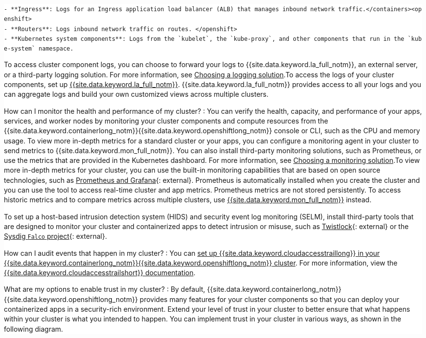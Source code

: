     - **Ingress**: Logs for an Ingress application load balancer (ALB) that manages inbound network traffic.</containers><openshift>
    - **Routers**: Logs inbound network traffic on routes. </openshift>
    - **Kubernetes system components**: Logs from the `kubelet`, the `kube-proxy`, and other components that run in the `kube-system` namespace.

<containers>To access cluster component logs, you can choose to forward your logs to {{site.data.keyword.la_full_notm}}, an external server, or a third-party logging solution. For more information, see [Choosing a logging solution](/docs/containers?topic=containers-health#logging_overview).</containers><openshift>To access the logs of your cluster components, set up [{{site.data.keyword.la_full_notm}}](/docs/openshift?topic=openshift-health#openshift_logging). {{site.data.keyword.la_full_notm}} provides access to all your logs and you can aggregate logs and build your own customized views across multiple clusters.</openshift>

How can I monitor the health and performance of my cluster?
:   You can verify the health, capacity, and performance of your apps, services, and worker nodes by monitoring your cluster components and compute resources from the <containers>{{site.data.keyword.containerlong_notm}}</containers><openshift>{{site.data.keyword.openshiftlong_notm}}</openshift> console or CLI, such as the CPU and memory usage. <containers>To view more in-depth metrics for a standard cluster or your apps, you can configure a monitoring agent in your cluster to send metrics to {{site.data.keyword.mon_full_notm}}. You can also install third-party monitoring solutions, such as Prometheus, or use the metrics that are provided in the Kubernetes dashboard. For more information, see [Choosing a monitoring solution](/docs/containers?topic=containers-health-monitor#view_metrics).</containers><openshift>To view more in-depth metrics for your cluster, you can use the built-in monitoring capabilities that are based on open source technologies, such as [Prometheus and Grafana](http://docs.openshift.com/container-platform/4.15/observability/monitoring/monitoring-overview.html){: external}. Prometheus is automatically installed when you create the cluster and you can use the tool to access real-time cluster and app metrics. Prometheus metrics are not stored persistently. To access historic metrics and to compare metrics across multiple clusters, use [{{site.data.keyword.mon_full_notm}}](/docs/openshift?topic=openshift-health-monitor) instead.</openshift>

To set up a host-based intrusion detection system (HIDS) and security event log monitoring (SELM), install third-party tools that are designed to monitor your cluster and containerized apps to detect intrusion or misuse, such as [Twistlock](https://www.paloaltonetworks.com/prisma/cloud){: external} or the [Sysdig `Falco` project](https://sysdig.com/opensource/falco/){: external}.

How can I audit events that happen in my cluster?
:   You can [set up {{site.data.keyword.cloudaccesstraillong}} in your <containers>{{site.data.keyword.containerlong_notm}}</containers><openshift>{{site.data.keyword.openshiftlong_notm}}</openshift> cluster](/docs/<containers>containers</containers><openshift>openshift</openshift>?topic=<containers>containers</containers><openshift>openshift</openshift>-at_events_ref). For more information, view the [{{site.data.keyword.cloudaccesstrailshort}} documentation](/docs/activity-tracker?topic=activity-tracker-getting-started).

What are my options to enable trust in my cluster?
:   By default, <containers>{{site.data.keyword.containerlong_notm}}</containers><openshift>{{site.data.keyword.openshiftlong_notm}}</openshift> provides many features for your cluster components so that you can deploy your containerized apps in a security-rich environment. Extend your level of trust in your cluster to better ensure that what happens within your cluster is what you intended to happen. You can implement trust in your cluster in various ways, as shown in the following diagram.
